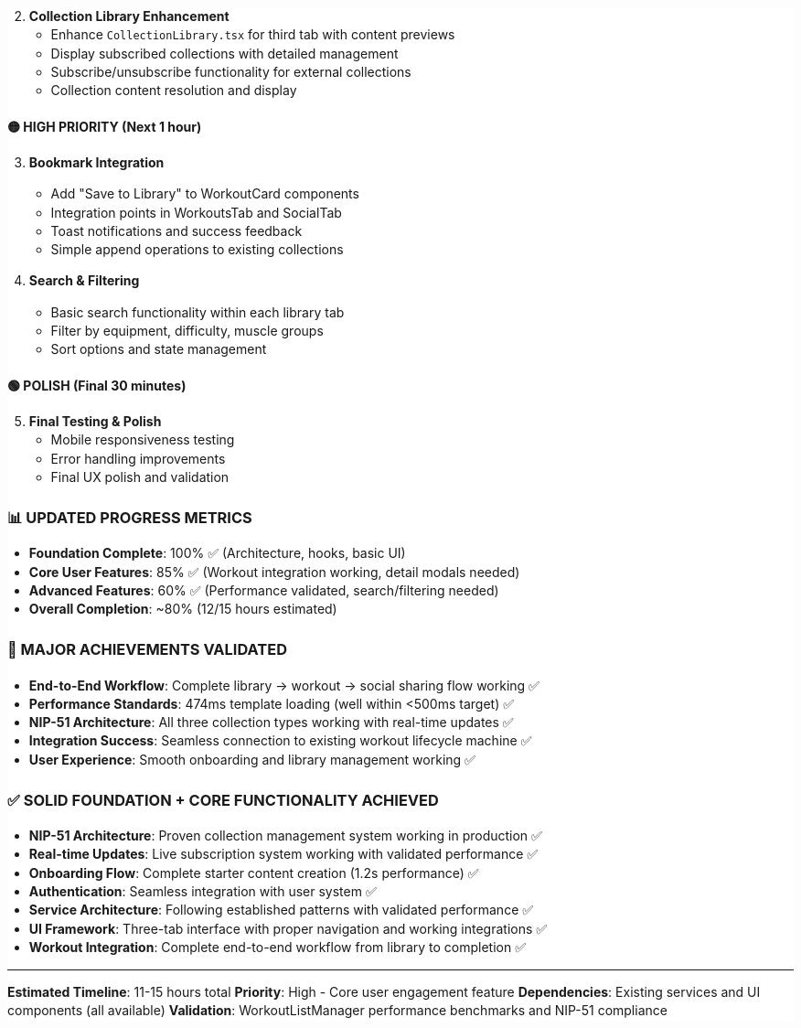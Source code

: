 2. **Collection Library Enhancement**
   - Enhance `CollectionLibrary.tsx` for third tab with content previews
   - Display subscribed collections with detailed management
   - Subscribe/unsubscribe functionality for external collections
   - Collection content resolution and display

#### 🟡 HIGH PRIORITY (Next 1 hour)
3. **Bookmark Integration**
   - Add "Save to Library" to WorkoutCard components
   - Integration points in WorkoutsTab and SocialTab
   - Toast notifications and success feedback
   - Simple append operations to existing collections

4. **Search & Filtering**
   - Basic search functionality within each library tab
   - Filter by equipment, difficulty, muscle groups
   - Sort options and state management

#### 🟢 POLISH (Final 30 minutes)
5. **Final Testing & Polish**
   - Mobile responsiveness testing
   - Error handling improvements
   - Final UX polish and validation

### 📊 UPDATED PROGRESS METRICS
- **Foundation Complete**: 100% ✅ (Architecture, hooks, basic UI)
- **Core User Features**: 85% ✅ (Workout integration working, detail modals needed)
- **Advanced Features**: 60% ✅ (Performance validated, search/filtering needed)
- **Overall Completion**: ~80% (12/15 hours estimated)

### 🎯 MAJOR ACHIEVEMENTS VALIDATED
- **End-to-End Workflow**: Complete library → workout → social sharing flow working ✅
- **Performance Standards**: 474ms template loading (well within <500ms target) ✅
- **NIP-51 Architecture**: All three collection types working with real-time updates ✅
- **Integration Success**: Seamless connection to existing workout lifecycle machine ✅
- **User Experience**: Smooth onboarding and library management working ✅

### ✅ SOLID FOUNDATION + CORE FUNCTIONALITY ACHIEVED
- **NIP-51 Architecture**: Proven collection management system working in production ✅
- **Real-time Updates**: Live subscription system working with validated performance ✅
- **Onboarding Flow**: Complete starter content creation (1.2s performance) ✅
- **Authentication**: Seamless integration with user system ✅
- **Service Architecture**: Following established patterns with validated performance ✅
- **UI Framework**: Three-tab interface with proper navigation and working integrations ✅
- **Workout Integration**: Complete end-to-end workflow from library to completion ✅

---

**Estimated Timeline**: 11-15 hours total
**Priority**: High - Core user engagement feature
**Dependencies**: Existing services and UI components (all available)
**Validation**: WorkoutListManager performance benchmarks and NIP-51 compliance
